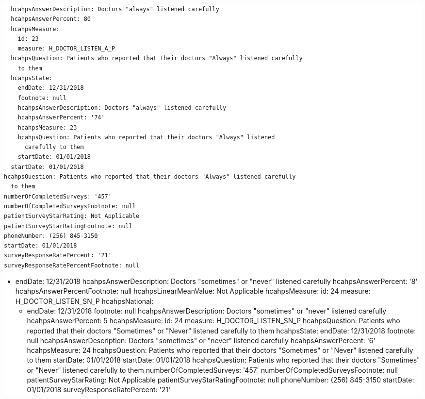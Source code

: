       hcahpsAnswerDescription: Doctors "always" listened carefully
      hcahpsAnswerPercent: 80
      hcahpsMeasure:
        id: 23
        measure: H_DOCTOR_LISTEN_A_P
      hcahpsQuestion: Patients who reported that their doctors "Always" listened carefully
        to them
      hcahpsState:
        endDate: 12/31/2018
        footnote: null
        hcahpsAnswerDescription: Doctors "always" listened carefully
        hcahpsAnswerPercent: '74'
        hcahpsMeasure: 23
        hcahpsQuestion: Patients who reported that their doctors "Always" listened
          carefully to them
        startDate: 01/01/2018
      startDate: 01/01/2018
    hcahpsQuestion: Patients who reported that their doctors "Always" listened carefully
      to them
    numberOfCompletedSurveys: '457'
    numberOfCompletedSurveysFootnote: null
    patientSurveyStarRating: Not Applicable
    patientSurveyStarRatingFootnote: null
    phoneNumber: (256) 845-3150
    startDate: 01/01/2018
    surveyResponseRatePercent: '21'
    surveyResponseRatePercentFootnote: null
  - endDate: 12/31/2018
    hcahpsAnswerDescription: Doctors "sometimes" or "never" listened carefully
    hcahpsAnswerPercent: '8'
    hcahpsAnswerPercentFootnote: null
    hcahpsLinearMeanValue: Not Applicable
    hcahpsMeasure:
      id: 24
      measure: H_DOCTOR_LISTEN_SN_P
    hcahpsNational:
    - endDate: 12/31/2018
      footnote: null
      hcahpsAnswerDescription: Doctors "sometimes" or "never" listened carefully
      hcahpsAnswerPercent: 5
      hcahpsMeasure:
        id: 24
        measure: H_DOCTOR_LISTEN_SN_P
      hcahpsQuestion: Patients who reported that their doctors "Sometimes" or "Never"
        listened carefully to them
      hcahpsState:
        endDate: 12/31/2018
        footnote: null
        hcahpsAnswerDescription: Doctors "sometimes" or "never" listened carefully
        hcahpsAnswerPercent: '6'
        hcahpsMeasure: 24
        hcahpsQuestion: Patients who reported that their doctors "Sometimes" or "Never"
          listened carefully to them
        startDate: 01/01/2018
      startDate: 01/01/2018
    hcahpsQuestion: Patients who reported that their doctors "Sometimes" or "Never"
      listened carefully to them
    numberOfCompletedSurveys: '457'
    numberOfCompletedSurveysFootnote: null
    patientSurveyStarRating: Not Applicable
    patientSurveyStarRatingFootnote: null
    phoneNumber: (256) 845-3150
    startDate: 01/01/2018
    surveyResponseRatePercent: '21'